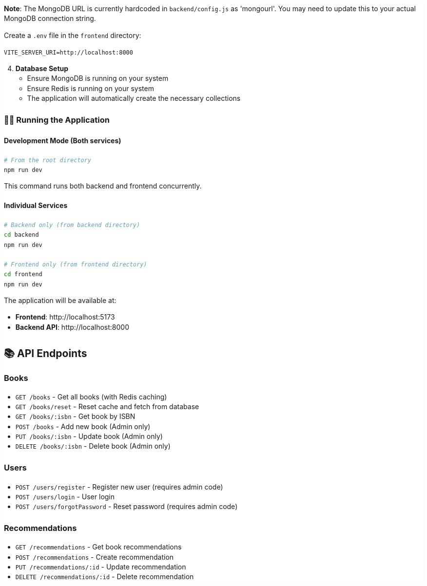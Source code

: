    **Note**: The MongoDB URL is currently hardcoded in `backend/config.js` as 'mongourl'. You may need to update this to your actual MongoDB connection string.

   Create a `.env` file in the `frontend` directory:
   ```env
   VITE_SERVER_URI=http://localhost:8000
   ```

4. **Database Setup**
   - Ensure MongoDB is running on your system
   - Ensure Redis is running on your system
   - The application will automatically create the necessary collections

### 🏃‍♂️ Running the Application

#### Development Mode (Both services)
```bash
# From the root directory
npm run dev
```
This command runs both backend and frontend concurrently.

#### Individual Services
```bash
# Backend only (from backend directory)
cd backend
npm run dev

# Frontend only (from frontend directory)
cd frontend
npm run dev
```

The application will be available at:
- **Frontend**: http://localhost:5173
- **Backend API**: http://localhost:8000

## 📚 API Endpoints

### Books
- `GET /books` - Get all books (with Redis caching)
- `GET /books/reset` - Reset cache and fetch from database
- `GET /books/:isbn` - Get book by ISBN
- `POST /books` - Add new book (Admin only)
- `PUT /books/:isbn` - Update book (Admin only)
- `DELETE /books/:isbn` - Delete book (Admin only)

### Users
- `POST /users/register` - Register new user (requires admin code)
- `POST /users/login` - User login
- `POST /users/forgotPassword` - Reset password (requires admin code)

### Recommendations
- `GET /recommendations` - Get book recommendations
- `POST /recommendations` - Create recommendation
- `PUT /recommendations/:id` - Update recommendation
- `DELETE /recommendations/:id` - Delete recommendation
